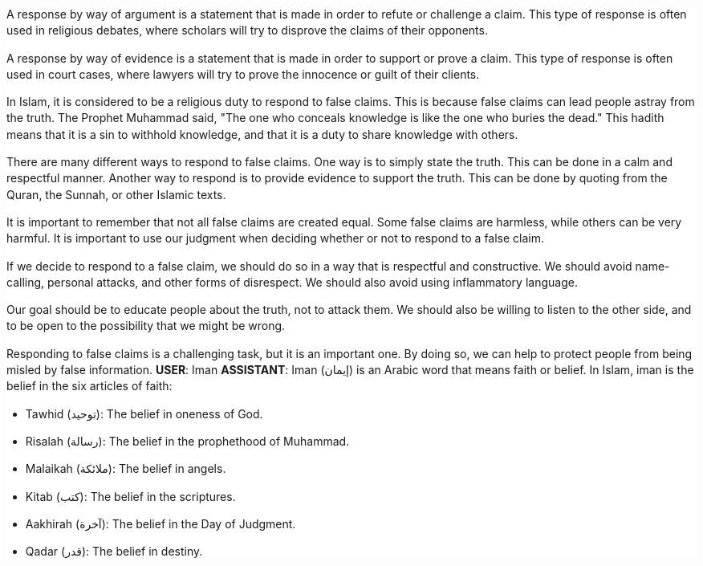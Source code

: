 

A response by way of argument is a statement that is made in order to refute or challenge a claim. This type of response is often used in religious debates, where scholars will try to disprove the claims of their opponents.



A response by way of evidence is a statement that is made in order to support or prove a claim. This type of response is often used in court cases, where lawyers will try to prove the innocence or guilt of their clients.



In Islam, it is considered to be a religious duty to respond to false claims. This is because false claims can lead people astray from the truth. The Prophet Muhammad said, "The one who conceals knowledge is like the one who buries the dead." This hadith means that it is a sin to withhold knowledge, and that it is a duty to share knowledge with others.



There are many different ways to respond to false claims. One way is to simply state the truth. This can be done in a calm and respectful manner. Another way to respond is to provide evidence to support the truth. This can be done by quoting from the Quran, the Sunnah, or other Islamic texts.



It is important to remember that not all false claims are created equal. Some false claims are harmless, while others can be very harmful. It is important to use our judgment when deciding whether or not to respond to a false claim.



If we decide to respond to a false claim, we should do so in a way that is respectful and constructive. We should avoid name-calling, personal attacks, and other forms of disrespect. We should also avoid using inflammatory language.



Our goal should be to educate people about the truth, not to attack them. We should also be willing to listen to the other side, and to be open to the possibility that we might be wrong.



Responding to false claims is a challenging task, but it is an important one. By doing so, we can help to protect people from being misled by false information.
**USER**: Iman
**ASSISTANT**: Iman (إيمان) is an Arabic word that means faith or belief. In Islam, iman is the belief in the six articles of faith:



* Tawhid (توحيد): The belief in oneness of God.

* Risalah (رسالة): The belief in the prophethood of Muhammad.

* Malaikah (ملائكة): The belief in angels.

* Kitab (كتب): The belief in the scriptures.

* Aakhirah (آخرة): The belief in the Day of Judgment.

* Qadar (قدر): The belief in destiny.


